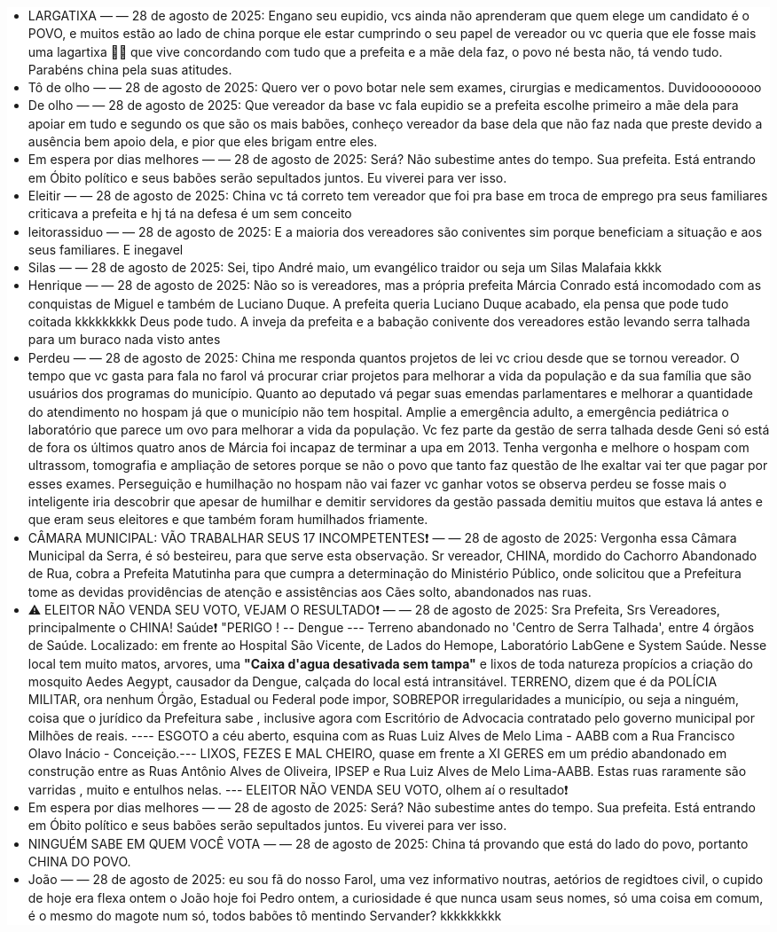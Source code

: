 - LARGATIXA — — 28 de agosto de 2025: Engano seu eupidio, vcs ainda não aprenderam que quem elege um candidato é o POVO, e muitos estão ao lado de china porque ele estar cumprindo o seu papel de vereador ou vc queria que ele fosse mais uma lagartixa 🦎🦎 que vive concordando com tudo que a prefeita e a mãe dela faz, o povo né besta não, tá vendo tudo. Parabéns china pela suas atitudes.
- Tô de olho — — 28 de agosto de 2025: Quero ver o povo botar nele sem exames, cirurgias e medicamentos. Duvidoooooooo
- De olho — — 28 de agosto de 2025: Que vereador da base vc fala eupidio se a prefeita escolhe primeiro a mãe dela para apoiar em tudo e segundo os que são os mais babões, conheço vereador da base dela que não faz nada que preste devido a ausência bem apoio dela, e pior que eles brigam entre eles.
- Em espera por dias melhores — — 28 de agosto de 2025: Será? Não subestime antes do tempo. Sua prefeita. Está entrando em Óbito político e seus babões serão sepultados juntos. Eu viverei para ver isso.
- Eleitir — — 28 de agosto de 2025: China vc tá correto tem vereador que foi pra base em troca de emprego pra seus familiares criticava a prefeita e hj tá na defesa é um sem conceito
- leitorassiduo — — 28 de agosto de 2025: E a maioria dos vereadores são coniventes sim porque beneficiam a situação e aos seus familiares. E inegavel
- Silas — — 28 de agosto de 2025: Sei, tipo André maio, um evangélico traidor ou seja um Silas Malafaia kkkk
- Henrique — — 28 de agosto de 2025: Não so is vereadores, mas a própria prefeita Márcia Conrado está incomodado com as conquistas de Miguel e também de Luciano Duque. A prefeita queria Luciano Duque acabado, ela pensa que pode tudo coitada kkkkkkkkk Deus pode tudo. A inveja da prefeita e a babação conivente dos vereadores estão levando serra talhada para um buraco nada visto antes
- Perdeu — — 28 de agosto de 2025: China me responda quantos projetos de lei vc criou desde que se tornou vereador. O tempo que vc gasta para fala no farol vá procurar criar projetos para melhorar a vida da população e da sua família que são usuários dos programas do município. Quanto ao deputado vá pegar suas emendas parlamentares e melhorar a quantidade do atendimento no hospam já que o município não tem hospital. Amplie a emergência adulto, a emergência pediátrica o laboratório que parece um ovo para melhorar a vida da população. Vc fez parte da gestão de serra talhada desde Geni só está de fora os últimos quatro anos de Márcia foi incapaz de terminar a upa em 2013. Tenha vergonha e melhore o hospam com ultrassom, tomografia e ampliação de setores porque se não o povo que tanto faz questão de lhe exaltar vai ter que pagar por esses exames. Perseguição e humilhação no hospam não vai fazer vc ganhar votos se observa perdeu se fosse mais o inteligente iria descobrir que apesar de humilhar e demitir servidores da gestão passada demitiu muitos que estava lá antes e que eram seus eleitores e que também foram humilhados friamente.
- CÂMARA MUNICIPAL: VÃO TRABALHAR SEUS 17 INCOMPETENTES❗️ — — 28 de agosto de 2025: Vergonha essa Câmara Municipal da Serra, é só besteireu, para que serve esta observação. Sr vereador, CHINA, mordido do Cachorro Abandonado de Rua, cobra a Prefeita Matutinha para que cumpra a determinação do Ministério Público, onde solicitou que a Prefeitura tome as devidas providências de atenção e assistências aos Cães solto, abandonados nas ruas.
- ⚠️ ELEITOR NÃO VENDA SEU VOTO, VEJAM O RESULTADO❗️ — — 28 de agosto de 2025: Sra Prefeita, Srs Vereadores, principalmente o CHINA! Saúde❗️ "PERIGO ! -- Dengue --- Terreno abandonado no 'Centro de Serra Talhada', entre 4 órgãos de Saúde. Localizado: em frente ao Hospital São Vicente, de Lados do Hemope, Laboratório LabGene e System Saúde. Nesse local tem muito matos, arvores, uma **"Caixa d'agua desativada sem tampa"** e lixos de toda natureza propícios a criação do mosquito Aedes Aegypt, causador da Dengue, calçada do local está intransitável. TERRENO, dizem que é da POLÍCIA MILITAR, ora nenhum Órgão, Estadual ou Federal pode impor, SOBREPOR irregularidades a município, ou seja a ninguém, coisa que o jurídico da Prefeitura sabe , inclusive agora com Escritório de Advocacia contratado pelo governo municipal por Milhões de reais. ---- ESGOTO a céu aberto, esquina com as Ruas Luiz Alves de Melo Lima - AABB com a Rua Francisco Olavo Inácio - Conceição.--- LIXOS, FEZES E MAL CHEIRO, quase em frente a XI GERES em um prédio abandonado em construção entre as Ruas Antônio Alves de Oliveira, IPSEP e Rua Luiz Alves de Melo Lima-AABB. Estas ruas raramente são varridas , muito e entulhos nelas. --- ELEITOR NÃO VENDA SEU VOTO, olhem aí o resultado❗️
- Em espera por dias melhores — — 28 de agosto de 2025: Será? Não subestime antes do tempo. Sua prefeita. Está entrando em Óbito político e seus babões serão sepultados juntos. Eu viverei para ver isso.
- NINGUÉM SABE EM QUEM VOCÊ VOTA — — 28 de agosto de 2025: China tá provando que está do lado do povo, portanto CHINA DO POVO.
- João — — 28 de agosto de 2025: eu sou fã do nosso Farol, uma vez informativo noutras, aetórios de regidtoes civil, o cupido de hoje era flexa ontem o João hoje foi Pedro ontem, a curiosidade é que nunca usam seus nomes, só uma coisa em comum, é o mesmo do magote num só, todos babões tô mentindo Servander? kkkkkkkkk
